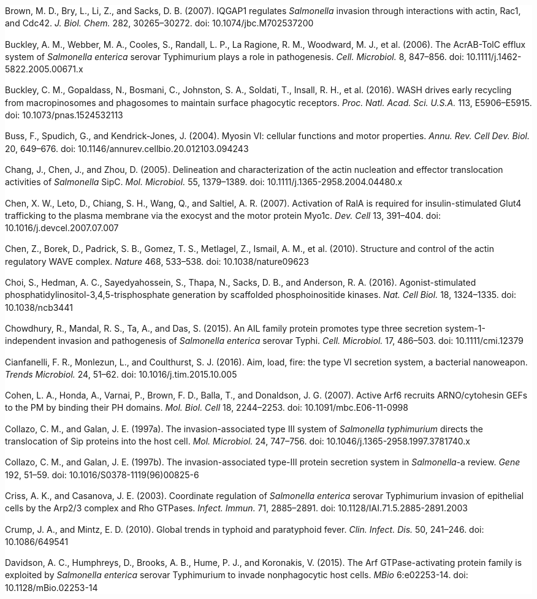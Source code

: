 Brown, M. D., Bry, L., Li, Z., and Sacks, D. B. (2007). IQGAP1 regulates *Salmonella* invasion through interactions with actin, Rac1, and Cdc42. *J. Biol. Chem.* 282, 30265–30272. doi: 10.1074/jbc.M702537200

Buckley, A. M., Webber, M. A., Cooles, S., Randall, L. P., La Ragione, R. M., Woodward, M. J., et al. (2006). The AcrAB-TolC efflux system of *Salmonella enterica* serovar Typhimurium plays a role in pathogenesis. *Cell. Microbiol.* 8, 847–856. doi: 10.1111/j.1462-5822.2005.00671.x

Buckley, C. M., Gopaldass, N., Bosmani, C., Johnston, S. A., Soldati, T., Insall, R. H., et al. (2016). WASH drives early recycling from macropinosomes and phagosomes to maintain surface phagocytic receptors. *Proc. Natl. Acad. Sci. U.S.A.* 113, E5906–E5915. doi: 10.1073/pnas.1524532113

Buss, F., Spudich, G., and Kendrick-Jones, J. (2004). Myosin VI: cellular functions and motor properties. *Annu. Rev. Cell Dev. Biol.* 20, 649–676. doi: 10.1146/annurev.cellbio.20.012103.094243

Chang, J., Chen, J., and Zhou, D. (2005). Delineation and characterization of the actin nucleation and effector translocation activities of *Salmonella* SipC. *Mol. Microbiol.* 55, 1379–1389. doi: 10.1111/j.1365-2958.2004.04480.x

Chen, X. W., Leto, D., Chiang, S. H., Wang, Q., and Saltiel, A. R. (2007). Activation of RalA is required for insulin-stimulated Glut4 trafficking to the plasma membrane via the exocyst and the motor protein Myo1c. *Dev. Cell* 13, 391–404. doi: 10.1016/j.devcel.2007.07.007

Chen, Z., Borek, D., Padrick, S. B., Gomez, T. S., Metlagel, Z., Ismail, A. M., et al. (2010). Structure and control of the actin regulatory WAVE complex. *Nature* 468, 533–538. doi: 10.1038/nature09623

Choi, S., Hedman, A. C., Sayedyahossein, S., Thapa, N., Sacks, D. B., and Anderson, R. A. (2016). Agonist-stimulated phosphatidylinositol-3,4,5-trisphosphate generation by scaffolded phosphoinositide kinases. *Nat. Cell Biol.* 18, 1324–1335. doi: 10.1038/ncb3441

Chowdhury, R., Mandal, R. S., Ta, A., and Das, S. (2015). An AIL family protein promotes type three secretion system-1-independent invasion and pathogenesis of *Salmonella enterica* serovar Typhi. *Cell. Microbiol.* 17, 486–503. doi: 10.1111/cmi.12379

Cianfanelli, F. R., Monlezun, L., and Coulthurst, S. J. (2016). Aim, load, fire: the type VI secretion system, a bacterial nanoweapon. *Trends Microbiol.* 24, 51–62. doi: 10.1016/j.tim.2015.10.005

Cohen, L. A., Honda, A., Varnai, P., Brown, F. D., Balla, T., and Donaldson, J. G. (2007). Active Arf6 recruits ARNO/cytohesin GEFs to the PM by binding their PH domains. *Mol. Biol. Cell* 18, 2244–2253. doi: 10.1091/mbc.E06-11-0998

Collazo, C. M., and Galan, J. E. (1997a). The invasion-associated type III system of *Salmonella typhimurium* directs the translocation of Sip proteins into the host cell. *Mol. Microbiol.* 24, 747–756. doi: 10.1046/j.1365-2958.1997.3781740.x

Collazo, C. M., and Galan, J. E. (1997b). The invasion-associated type-III protein secretion system in *Salmonella*-a review. *Gene* 192, 51–59. doi: 10.1016/S0378-1119(96)00825-6

Criss, A. K., and Casanova, J. E. (2003). Coordinate regulation of *Salmonella enterica* serovar Typhimurium invasion of epithelial cells by the Arp2/3 complex and Rho GTPases. *Infect. Immun.* 71, 2885–2891. doi: 10.1128/IAI.71.5.2885-2891.2003

Crump, J. A., and Mintz, E. D. (2010). Global trends in typhoid and paratyphoid fever. *Clin. Infect. Dis.* 50, 241–246. doi: 10.1086/649541

Davidson, A. C., Humphreys, D., Brooks, A. B., Hume, P. J., and Koronakis, V. (2015). The Arf GTPase-activating protein family is exploited by *Salmonella enterica* serovar Typhimurium to invade nonphagocytic host cells. *MBio* 6:e02253-14. doi: 10.1128/mBio.02253-14
